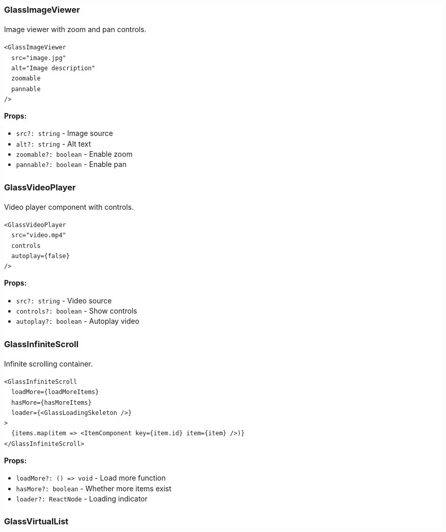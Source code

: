 ### GlassImageViewer

Image viewer with zoom and pan controls.

```tsx
<GlassImageViewer
  src="image.jpg"
  alt="Image description"
  zoomable
  pannable
/>
```

**Props:**
- `src?: string` - Image source
- `alt?: string` - Alt text
- `zoomable?: boolean` - Enable zoom
- `pannable?: boolean` - Enable pan

### GlassVideoPlayer

Video player component with controls.

```tsx
<GlassVideoPlayer
  src="video.mp4"
  controls
  autoplay={false}
/>
```

**Props:**
- `src?: string` - Video source
- `controls?: boolean` - Show controls
- `autoplay?: boolean` - Autoplay video

### GlassInfiniteScroll

Infinite scrolling container.

```tsx
<GlassInfiniteScroll
  loadMore={loadMoreItems}
  hasMore={hasMoreItems}
  loader={<GlassLoadingSkeleton />}
>
  {items.map(item => <ItemComponent key={item.id} item={item} />)}
</GlassInfiniteScroll>
```

**Props:**
- `loadMore?: () => void` - Load more function
- `hasMore?: boolean` - Whether more items exist
- `loader?: ReactNode` - Loading indicator

### GlassVirtualList
